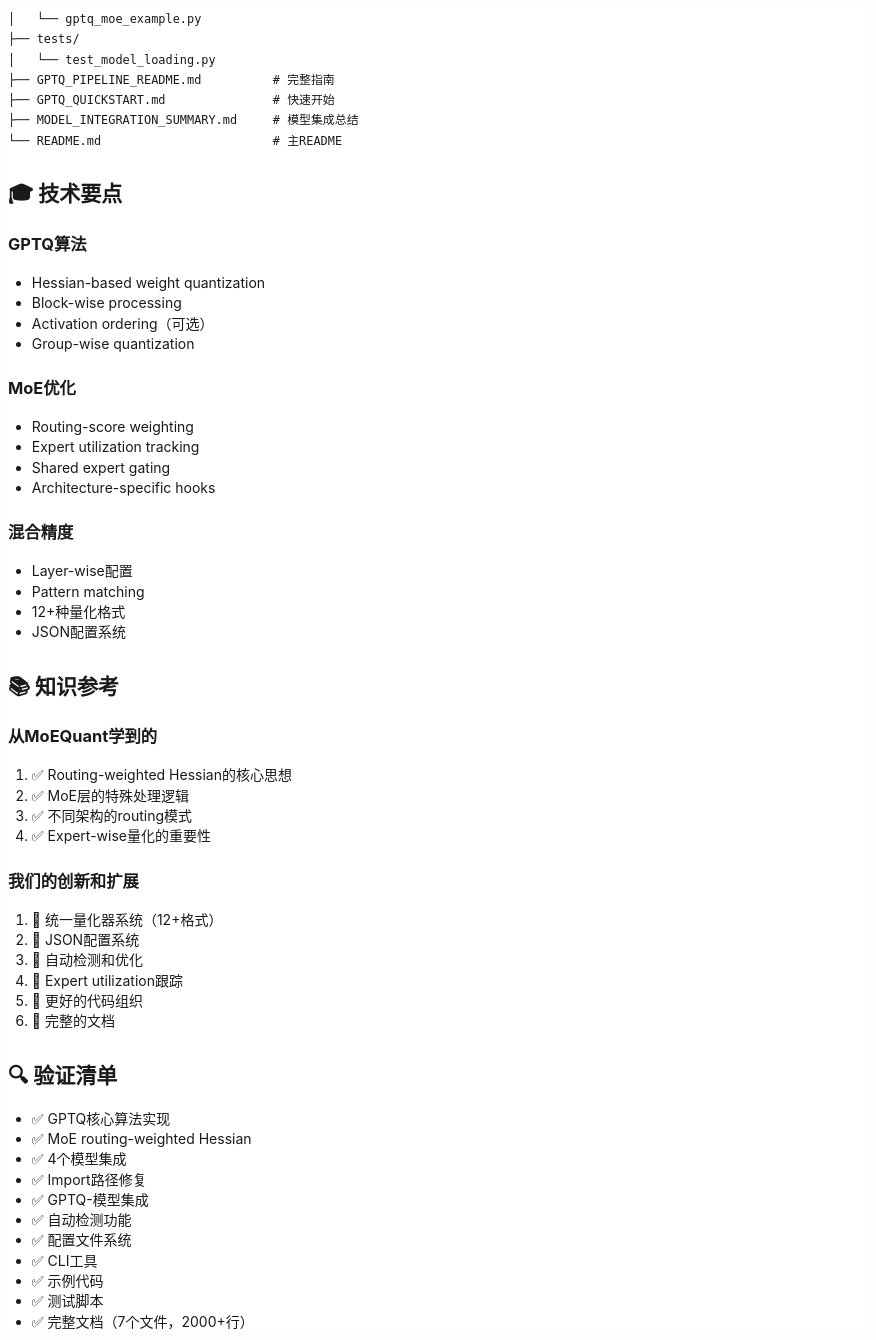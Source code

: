 ```
│   └── gptq_moe_example.py
├── tests/
│   └── test_model_loading.py
├── GPTQ_PIPELINE_README.md          # 完整指南
├── GPTQ_QUICKSTART.md               # 快速开始
├── MODEL_INTEGRATION_SUMMARY.md     # 模型集成总结
└── README.md                        # 主README
```

## 🎓 技术要点

### GPTQ算法
- Hessian-based weight quantization
- Block-wise processing
- Activation ordering（可选）
- Group-wise quantization

### MoE优化
- Routing-score weighting
- Expert utilization tracking
- Shared expert gating
- Architecture-specific hooks

### 混合精度
- Layer-wise配置
- Pattern matching
- 12+种量化格式
- JSON配置系统

## 📚 知识参考

### 从MoEQuant学到的
1. ✅ Routing-weighted Hessian的核心思想
2. ✅ MoE层的特殊处理逻辑
3. ✅ 不同架构的routing模式
4. ✅ Expert-wise量化的重要性

### 我们的创新和扩展
1. 🚀 统一量化器系统（12+格式）
2. 🚀 JSON配置系统
3. 🚀 自动检测和优化
4. 🚀 Expert utilization跟踪
5. 🚀 更好的代码组织
6. 🚀 完整的文档

## 🔍 验证清单

- ✅ GPTQ核心算法实现
- ✅ MoE routing-weighted Hessian
- ✅ 4个模型集成
- ✅ Import路径修复
- ✅ GPTQ-模型集成
- ✅ 自动检测功能
- ✅ 配置文件系统
- ✅ CLI工具
- ✅ 示例代码
- ✅ 测试脚本
- ✅ 完整文档（7个文件，2000+行）
